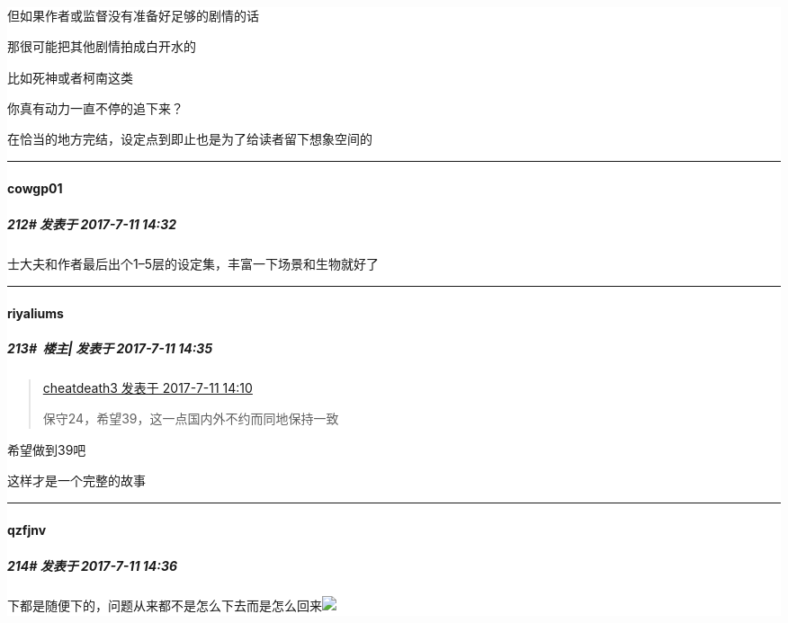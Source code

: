 但如果作者或监督没有准备好足够的剧情的话

那很可能把其他剧情拍成白开水的

比如死神或者柯南这类

你真有动力一直不停的追下来？

在恰当的地方完结，设定点到即止也是为了给读者留下想象空间的







-----

####  cowgp01  
##### 212#       发表于 2017-7-11 14:32




士大夫和作者最后出个1–5层的设定集，丰富一下场景和生物就好了







-----

####  riyaliums  
##### 213#         楼主| 发表于 2017-7-11 14:35



<blockquote><a href="httphttps://bbs.saraba1st.com/2b/forum.php?mod=redirect&amp;goto=findpost&amp;pid=36546182&amp;ptid=1528127" target="_blank">cheatdeath3 发表于 2017-7-11 14:10</a>

保守24，希望39，这一点国内外不约而同地保持一致</blockquote>
希望做到39吧

这样才是一个完整的故事







-----

####  qzfjnv  
##### 214#       发表于 2017-7-11 14:36




下都是随便下的，问题从来都不是怎么下去而是怎么回来<img src="https://static.saraba1st.com/image/smiley/face2017/169.gif" referrerpolicy="no-referrer">






